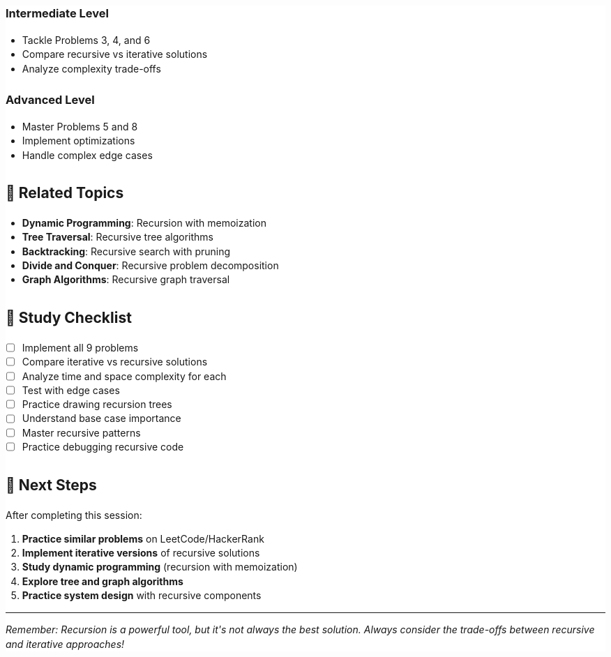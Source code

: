 ### Intermediate Level
- Tackle Problems 3, 4, and 6
- Compare recursive vs iterative solutions
- Analyze complexity trade-offs

### Advanced Level
- Master Problems 5 and 8
- Implement optimizations
- Handle complex edge cases

## 🔗 Related Topics

- **Dynamic Programming**: Recursion with memoization
- **Tree Traversal**: Recursive tree algorithms
- **Backtracking**: Recursive search with pruning
- **Divide and Conquer**: Recursive problem decomposition
- **Graph Algorithms**: Recursive graph traversal

## 📝 Study Checklist

- [ ] Implement all 9 problems
- [ ] Compare iterative vs recursive solutions
- [ ] Analyze time and space complexity for each
- [ ] Test with edge cases
- [ ] Practice drawing recursion trees
- [ ] Understand base case importance
- [ ] Master recursive patterns
- [ ] Practice debugging recursive code

## 🚀 Next Steps

After completing this session:
1. **Practice similar problems** on LeetCode/HackerRank
2. **Implement iterative versions** of recursive solutions
3. **Study dynamic programming** (recursion with memoization)
4. **Explore tree and graph algorithms**
5. **Practice system design** with recursive components

---

*Remember: Recursion is a powerful tool, but it's not always the best solution. Always consider the trade-offs between recursive and iterative approaches!* 
